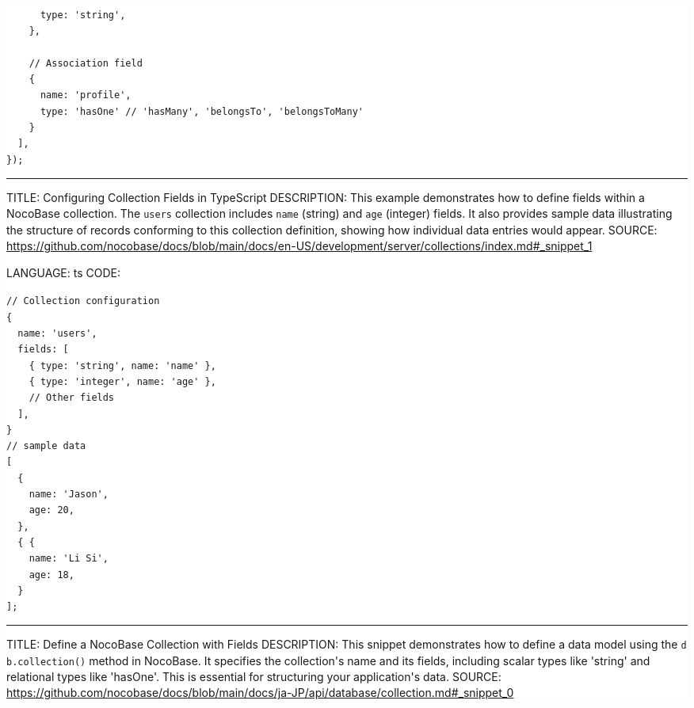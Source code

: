 ```
      type: 'string',
    },

    // Association field
    {
      name: 'profile',
      type: 'hasOne' // 'hasMany', 'belongsTo', 'belongsToMany'
    }
  ],
});
```

----------------------------------------

TITLE: Configuring Collection Fields in TypeScript
DESCRIPTION: This example demonstrates how to define fields within a NocoBase collection. The `users` collection includes `name` (string) and `age` (integer) fields. It also provides sample data illustrating the structure of records conforming to this collection definition, showing how individual data entries would appear.
SOURCE: https://github.com/nocobase/docs/blob/main/docs/en-US/development/server/collections/index.md#_snippet_1

LANGUAGE: ts
CODE:
```
// Collection configuration
{
  name: 'users',
  fields: [
    { type: 'string', name: 'name' },
    { type: 'integer', name: 'age' },
    // Other fields
  ],
}
// sample data
[
  {
    name: 'Jason',
    age: 20,
  },
  { {
    name: 'Li Si',
    age: 18,
  }
];
```

----------------------------------------

TITLE: Define a NocoBase Collection with Fields
DESCRIPTION: This snippet demonstrates how to define a data model using the `db.collection()` method in NocoBase. It specifies the collection's name and its fields, including scalar types like 'string' and relational types like 'hasOne'. This is essential for structuring your application's data.
SOURCE: https://github.com/nocobase/docs/blob/main/docs/ja-JP/api/database/collection.md#_snippet_0
